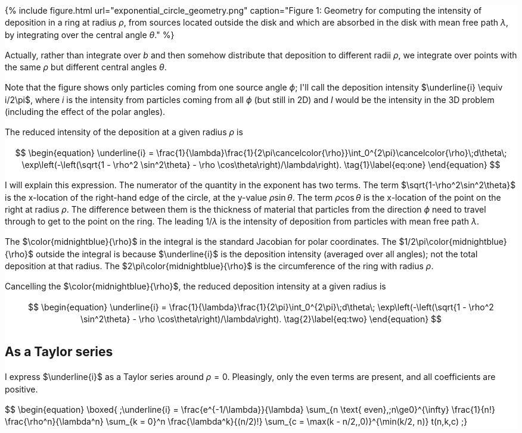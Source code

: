 
{% include figure.html url="exponential_circle_geometry.png" 
caption="Figure 1: Geometry for computing the intensity of deposition in a ring at radius $\rho$, from sources located outside the disk and which are absorbed in the disk with mean free path $\lambda$, by integrating over the central angle $\theta$." %}

Actually, rather than integrate over $b$ and then somehow distribute that deposition to different radii $\rho$, we integrate over points with the same $\rho$ but different central angles $\theta$.

Note that the figure shows only particles coming from one source angle $\phi$; I'll call the deposition intensity $\underline{i} \equiv i/2\pi$, where $i$ is the intensity from particles coming from all $\phi$ (but still in 2D) and $I$ would be the intensity in the 3D problem (including the effect of the polar angles).

The reduced intensity of the deposition at a given radius $\rho$ is

$$
\begin{equation}
\underline{i} = \frac{1}{\lambda}\frac{1}{2\pi\cancelcolor{\rho}}\int_0^{2\pi}\cancelcolor{\rho}\;d\theta\; \exp\left(-\left(\sqrt{1 - \rho^2 \sin^2\theta} - \rho \cos\theta\right)/\lambda\right).
 \tag{1}\label{eq:one}
\end{equation}
$$

I will explain this expression.
The numerator of the quantity in the exponent has two terms.
The term $\sqrt{1-\rho^2\sin^2\theta}$ is the x-location of the right-hand edge of the circle, at the y-value $\rho \sin\theta$.
The term $\rho \cos\theta$ is the x-location of the point on the right at radius $\rho$. The difference between them is the thickness of material that particles from the direction $\phi$ need to travel through to get to the point on the ring.
The leading $1/\lambda$ is the intensity of deposition from particles with mean free path $\lambda$.

The $\color{midnightblue}{\rho}$ in the integral is the standard Jacobian for polar coordinates.
The $1/2\pi\color{midnightblue}{\rho}$ outside the integral is because $\underline{i}$ is the deposition intensity (averaged over all angles); not the total deposition at that radius. The $2\pi\color{midnightblue}{\rho}$ is the circumference of the ring with radius $\rho$.

Cancelling the $\color{midnightblue}{\rho}$, the reduced deposition intensity at a given radius is 

$$
\begin{equation}
\underline{i} = \frac{1}{\lambda}\frac{1}{2\pi}\int_0^{2\pi}\;d\theta\; \exp\left(-\left(\sqrt{1 - \rho^2 \sin^2\theta} - \rho \cos\theta\right)/\lambda\right).
 \tag{2}\label{eq:two}
\end{equation}
$$

## As a Taylor series

I express $\underline{i}$ as a Taylor series around $\rho=0$.
Pleasingly, only the even terms are present, and all coefficients are positive.

$$
\begin{equation}
\boxed{
\;\underline{i} = \frac{e^{-1/\lambda}}{\lambda}
\sum_{n \text{ even},\;n\ge0}^{\infty}
\frac{1}{n!} \frac{\rho^n}{\lambda^n}
\sum_{k = 0}^n \frac{\lambda^k}{(n/2)!}
\sum_{c = \max(k - n/2,\,0)}^{\min(k/2, n)} t(n,k,c)
\;}
